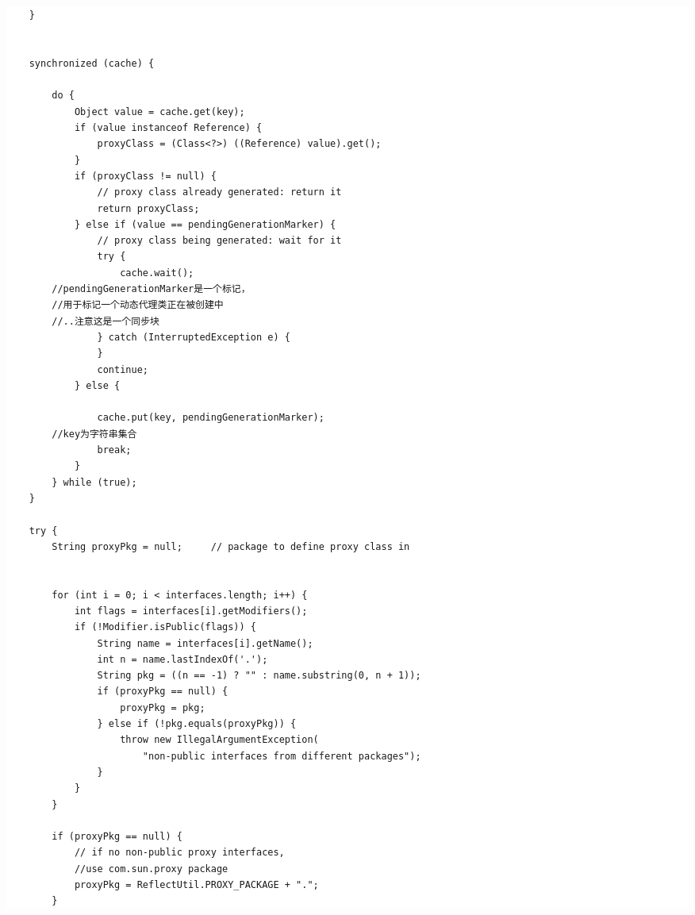         }

       
        synchronized (cache) {
         
            do {
                Object value = cache.get(key);
                if (value instanceof Reference) {
                    proxyClass = (Class<?>) ((Reference) value).get();
                }
                if (proxyClass != null) {
                    // proxy class already generated: return it
                    return proxyClass;
                } else if (value == pendingGenerationMarker) {
                    // proxy class being generated: wait for it
                    try {
                        cache.wait();
			//pendingGenerationMarker是一个标记，
			//用于标记一个动态代理类正在被创建中
			//..注意这是一个同步块
                    } catch (InterruptedException e) {
                    }
                    continue;
                } else {
                   
                    cache.put(key, pendingGenerationMarker);
			//key为字符串集合
                    break;
                }
            } while (true);
        }

        try {
            String proxyPkg = null;     // package to define proxy class in

           
            for (int i = 0; i < interfaces.length; i++) {
                int flags = interfaces[i].getModifiers();
                if (!Modifier.isPublic(flags)) {
                    String name = interfaces[i].getName();
                    int n = name.lastIndexOf('.');
                    String pkg = ((n == -1) ? "" : name.substring(0, n + 1));
                    if (proxyPkg == null) {
                        proxyPkg = pkg;
                    } else if (!pkg.equals(proxyPkg)) {
                        throw new IllegalArgumentException(
                            "non-public interfaces from different packages");
                    }
                }
            }

            if (proxyPkg == null) {
                // if no non-public proxy interfaces,
				//use com.sun.proxy package
                proxyPkg = ReflectUtil.PROXY_PACKAGE + ".";
            }


[Mukosame]:    http://sun035.github.io  "Mukosame"